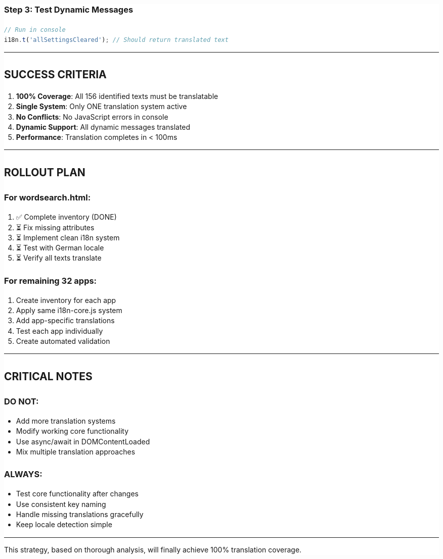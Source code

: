 ### Step 3: Test Dynamic Messages
```javascript
// Run in console
i18n.t('allSettingsCleared'); // Should return translated text
```

---

## SUCCESS CRITERIA

1. **100% Coverage**: All 156 identified texts must be translatable
2. **Single System**: Only ONE translation system active
3. **No Conflicts**: No JavaScript errors in console
4. **Dynamic Support**: All dynamic messages translated
5. **Performance**: Translation completes in < 100ms

---

## ROLLOUT PLAN

### For wordsearch.html:
1. ✅ Complete inventory (DONE)
2. ⏳ Fix missing attributes
3. ⏳ Implement clean i18n system
4. ⏳ Test with German locale
5. ⏳ Verify all texts translate

### For remaining 32 apps:
1. Create inventory for each app
2. Apply same i18n-core.js system
3. Add app-specific translations
4. Test each app individually
5. Create automated validation

---

## CRITICAL NOTES

### DO NOT:
- Add more translation systems
- Modify working core functionality
- Use async/await in DOMContentLoaded
- Mix multiple translation approaches

### ALWAYS:
- Test core functionality after changes
- Use consistent key naming
- Handle missing translations gracefully
- Keep locale detection simple

---

This strategy, based on thorough analysis, will finally achieve 100% translation coverage.